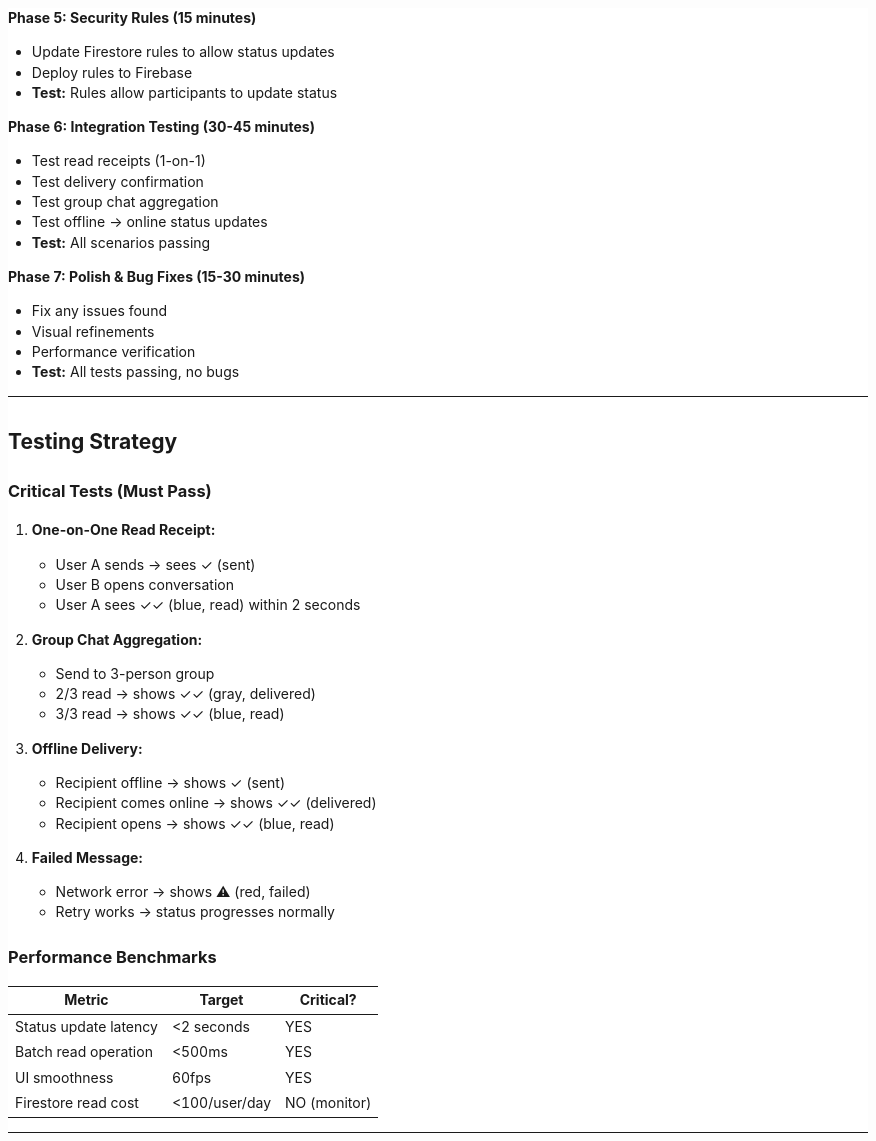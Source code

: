 **Phase 5: Security Rules (15 minutes)**
- Update Firestore rules to allow status updates
- Deploy rules to Firebase
- **Test:** Rules allow participants to update status

**Phase 6: Integration Testing (30-45 minutes)**
- Test read receipts (1-on-1)
- Test delivery confirmation
- Test group chat aggregation
- Test offline → online status updates
- **Test:** All scenarios passing

**Phase 7: Polish & Bug Fixes (15-30 minutes)**
- Fix any issues found
- Visual refinements
- Performance verification
- **Test:** All tests passing, no bugs

---

## Testing Strategy

### Critical Tests (Must Pass)

1. **One-on-One Read Receipt:**
   - User A sends → sees ✓ (sent)
   - User B opens conversation
   - User A sees ✓✓ (blue, read) within 2 seconds

2. **Group Chat Aggregation:**
   - Send to 3-person group
   - 2/3 read → shows ✓✓ (gray, delivered)
   - 3/3 read → shows ✓✓ (blue, read)

3. **Offline Delivery:**
   - Recipient offline → shows ✓ (sent)
   - Recipient comes online → shows ✓✓ (delivered)
   - Recipient opens → shows ✓✓ (blue, read)

4. **Failed Message:**
   - Network error → shows ⚠️ (red, failed)
   - Retry works → status progresses normally

### Performance Benchmarks

| Metric | Target | Critical? |
|--------|--------|-----------|
| Status update latency | <2 seconds | YES |
| Batch read operation | <500ms | YES |
| UI smoothness | 60fps | YES |
| Firestore read cost | <100/user/day | NO (monitor) |

---